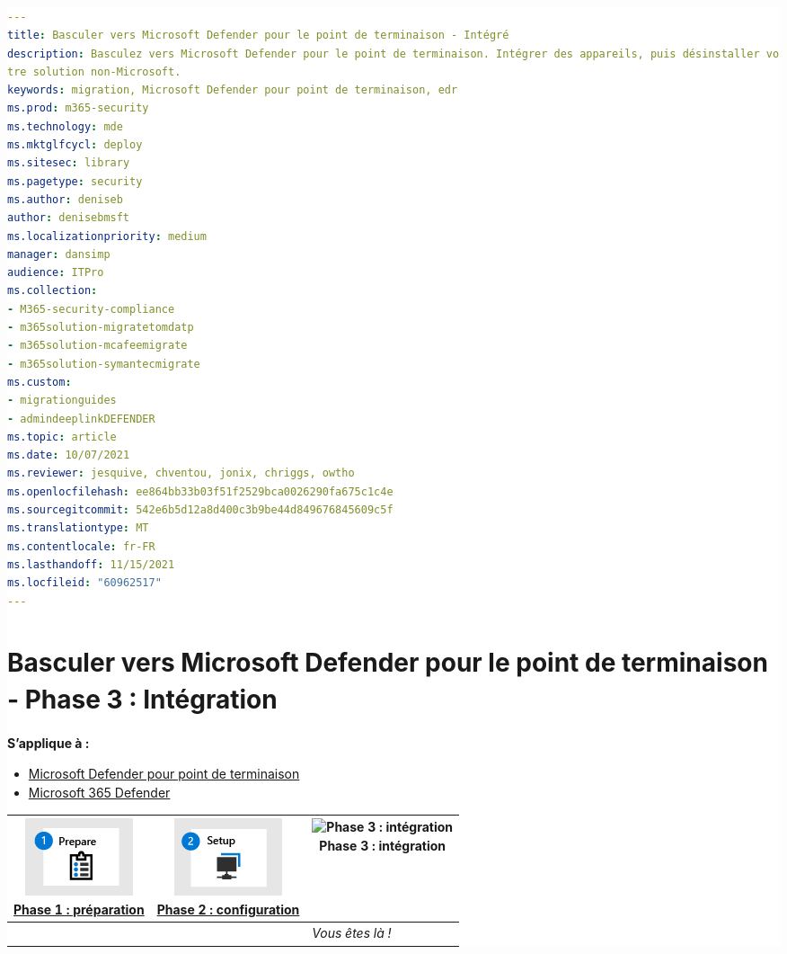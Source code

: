 ```yaml
---
title: Basculer vers Microsoft Defender pour le point de terminaison - Intégré
description: Basculez vers Microsoft Defender pour le point de terminaison. Intégrer des appareils, puis désinstaller votre solution non-Microsoft.
keywords: migration, Microsoft Defender pour point de terminaison, edr
ms.prod: m365-security
ms.technology: mde
ms.mktglfcycl: deploy
ms.sitesec: library
ms.pagetype: security
ms.author: deniseb
author: denisebmsft
ms.localizationpriority: medium
manager: dansimp
audience: ITPro
ms.collection:
- M365-security-compliance
- m365solution-migratetomdatp
- m365solution-mcafeemigrate
- m365solution-symantecmigrate
ms.custom:
- migrationguides
- admindeeplinkDEFENDER
ms.topic: article
ms.date: 10/07/2021
ms.reviewer: jesquive, chventou, jonix, chriggs, owtho
ms.openlocfilehash: ee864bb33b03f51f2529bca0026290fa675c1c4e
ms.sourcegitcommit: 542e6b5d12a8d400c3b9be44d849676845609c5f
ms.translationtype: MT
ms.contentlocale: fr-FR
ms.lasthandoff: 11/15/2021
ms.locfileid: "60962517"
---
```

# <a name="switch-to-microsoft-defender-for-endpoint---phase-3-onboard"></a>Basculer vers Microsoft Defender pour le point de terminaison - Phase 3 : Intégration

**S’applique à :**
- [Microsoft Defender pour point de terminaison](https://go.microsoft.com/fwlink/p/?linkid=2154037)
- [Microsoft 365 Defender](https://go.microsoft.com/fwlink/?linkid=2118804)

| [![Phase 1 : Préparer3.](images/phase-diagrams/prepare.png)](switch-to-microsoft-defender-prepare.md)<br/>[Phase 1 : préparation](switch-to-microsoft-defender-prepare.md) | [![Phase 2 : configuration](images/phase-diagrams/setup.png)](switch-to-microsoft-defender-setup.md)<br/>[Phase 2 : configuration](switch-to-microsoft-defender-setup.md) | ![Phase 3 : intégration](images/phase-diagrams/onboard.png)<br/>Phase 3 : intégration |
|--|--|--|
|| |*Vous êtes là !* |

